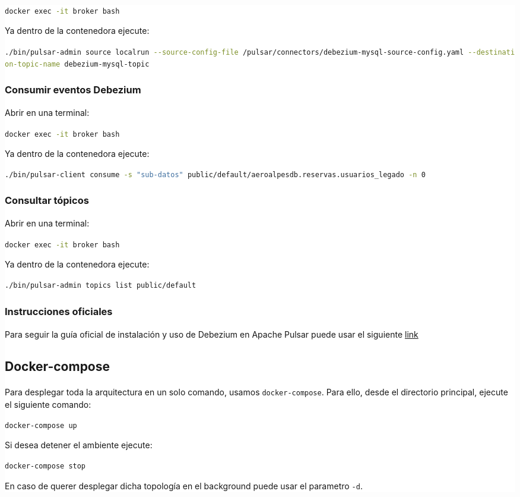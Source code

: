 ```bash
docker exec -it broker bash
```

Ya dentro de la contenedora ejecute:
```bash
./bin/pulsar-admin source localrun --source-config-file /pulsar/connectors/debezium-mysql-source-config.yaml --destination-topic-name debezium-mysql-topic
```

### Consumir eventos Debezium

Abrir en una terminal:

```bash
docker exec -it broker bash
```

Ya dentro de la contenedora ejecute:

```bash
./bin/pulsar-client consume -s "sub-datos" public/default/aeroalpesdb.reservas.usuarios_legado -n 0
```

### Consultar tópicos
Abrir en una terminal:

```bash
docker exec -it broker bash
```

Ya dentro de la contenedora ejecute:

```bash
./bin/pulsar-admin topics list public/default
```

### Instrucciones oficiales

Para seguir la guía oficial de instalación y uso de Debezium en Apache Pulsar puede usar el siguiente [link](https://pulsar.apache.org/docs/2.10.x/io-cdc-debezium/)


## Docker-compose

Para desplegar toda la arquitectura en un solo comando, usamos `docker-compose`. Para ello, desde el directorio principal, ejecute el siguiente comando:

```bash
docker-compose up
```

Si desea detener el ambiente ejecute:

```bash
docker-compose stop
```

En caso de querer desplegar dicha topología en el background puede usar el parametro `-d`.
